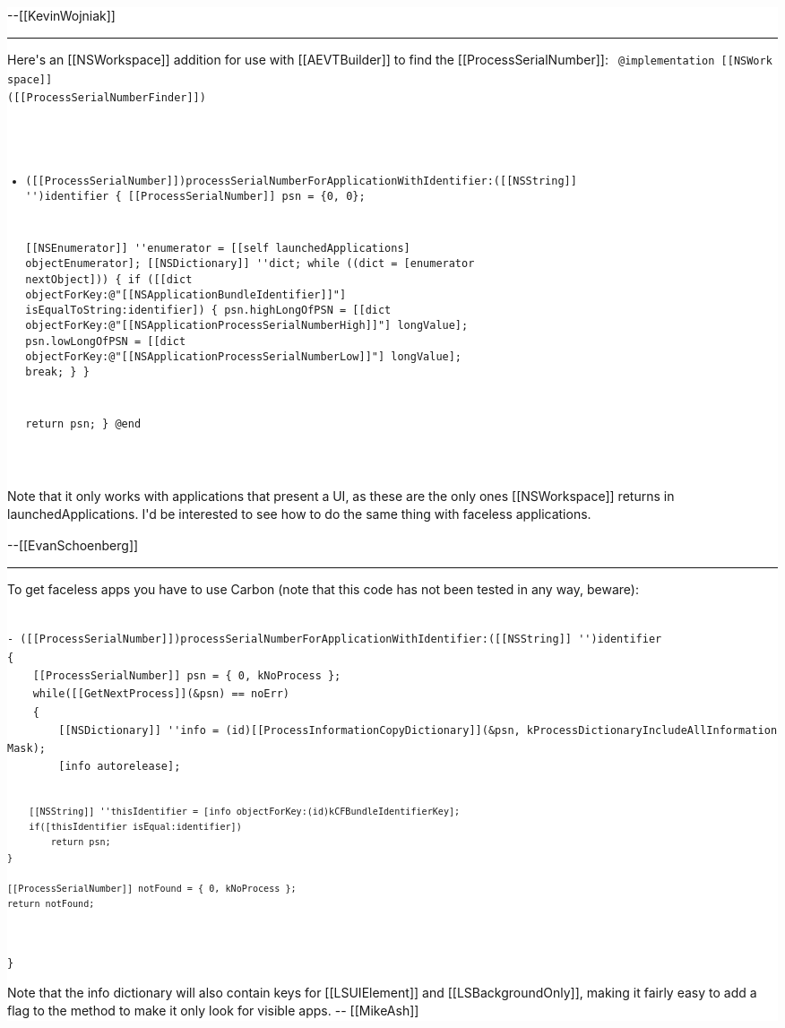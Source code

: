 --[[KevinWojniak]]

----
Here's an [[NSWorkspace]] addition for use with [[AEVTBuilder]] to find the [[ProcessSerialNumber]]:
<code>
@implementation [[NSWorkspace]] ([[ProcessSerialNumberFinder]])
- ([[ProcessSerialNumber]])processSerialNumberForApplicationWithIdentifier:([[NSString]] '')identifier
{
	[[ProcessSerialNumber]] psn = {0, 0};

	[[NSEnumerator]] ''enumerator = [[self launchedApplications] objectEnumerator];
	[[NSDictionary]] ''dict;
	while ((dict = [enumerator nextObject])) {
		if ([[dict objectForKey:@"[[NSApplicationBundleIdentifier]]"] isEqualToString:identifier]) {
			psn.highLongOfPSN = [[dict objectForKey:@"[[NSApplicationProcessSerialNumberHigh]]"] longValue];
			psn.lowLongOfPSN  = [[dict objectForKey:@"[[NSApplicationProcessSerialNumberLow]]"] longValue];
			break;
		}
	}
	
	return psn;
}
@end
</code>
Note that it only works with applications that present a UI, as these are the only ones [[NSWorkspace]] returns in launchedApplications.  I'd be interested to see how to do the same thing with faceless applications.

--[[EvanSchoenberg]]

----

To get faceless apps you have to use Carbon (note that this code has not been tested in any way, beware):

<code>
- ([[ProcessSerialNumber]])processSerialNumberForApplicationWithIdentifier:([[NSString]] '')identifier
{
    [[ProcessSerialNumber]] psn = { 0, kNoProcess };
    while([[GetNextProcess]](&psn) == noErr)
    {
        [[NSDictionary]] ''info = (id)[[ProcessInformationCopyDictionary]](&psn, kProcessDictionaryIncludeAllInformationMask);
        [info autorelease];
        
        [[NSString]] ''thisIdentifier = [info objectForKey:(id)kCFBundleIdentifierKey];
        if([thisIdentifier isEqual:identifier])
            return psn;
    }
    
    [[ProcessSerialNumber]] notFound = { 0, kNoProcess };
    return notFound;
}
</code>

Note that the info dictionary will also contain keys for [[LSUIElement]] and [[LSBackgroundOnly]], making it fairly easy to add a flag to the method to make it only look for visible apps. -- [[MikeAsh]]
